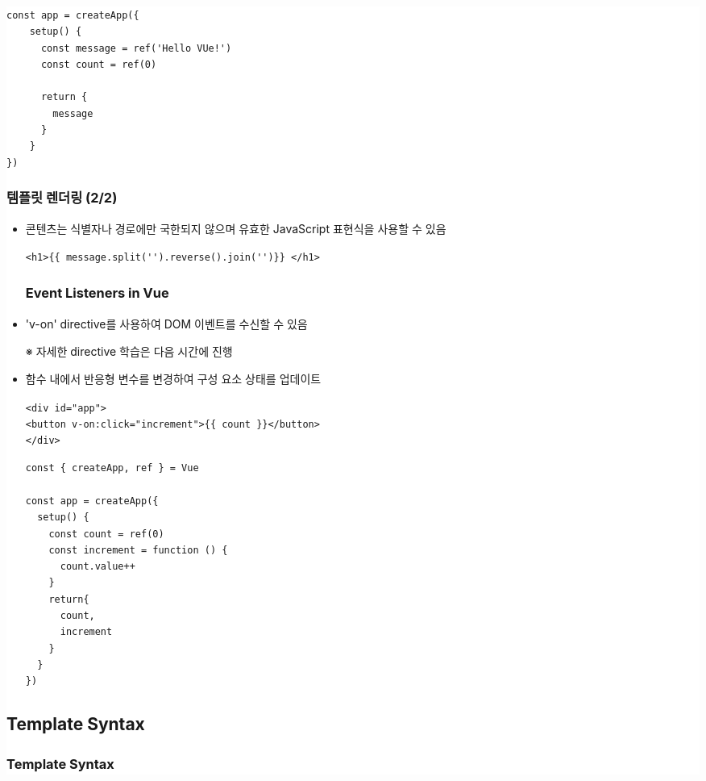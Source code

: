   ```JS
  const app = createApp({
      setup() {
        const message = ref('Hello VUe!')
        const count = ref(0)
  
        return {
          message
        }
      }
  })
  ```

### 템플릿 렌더링 (2/2)

- 콘텐츠는 식별자나 경로에만 국한되지 않으며 유효한 JavaScript 표현식을 사용할 수 있음
  
  ```JS
  <h1>{{ message.split('').reverse().join('')}} </h1>
  ```
  
  ### Event Listeners in Vue

- 'v-on' directive를 사용하여 DOM 이벤트를 수신할 수 있음
  
  ※ 자세한 directive 학습은 다음 시간에 진행

- 함수 내에서 반응형 변수를 변경하여 구성 요소 상태를 업데이트
  
  ```JS
  <div id="app">
  <button v-on:click="increment">{{ count }}</button>
  </div>
  ```
  
  ```JS
  const { createApp, ref } = Vue
  
  const app = createApp({
    setup() {
      const count = ref(0)
      const increment = function () {
        count.value++
      }
      return{
        count,
        increment
      }
    }
  })
  ```

## Template Syntax

### Template Syntax
